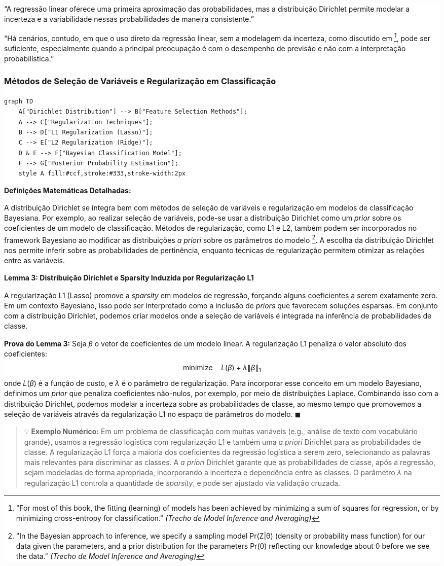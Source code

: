 “A regressão linear oferece uma primeira aproximação das probabilidades, mas a distribuição Dirichlet permite modelar a incerteza e a variabilidade nessas probabilidades de maneira consistente.”

“Há cenários, contudo, em que o uso direto da regressão linear, sem a modelagem da incerteza, como discutido em [^8.1], pode ser suficiente, especialmente quando a principal preocupação é com o desempenho de previsão e não com a interpretação probabilística.”

### Métodos de Seleção de Variáveis e Regularização em Classificação

```mermaid
graph TD
    A["Dirichlet Distribution"] --> B["Feature Selection Methods"];
    A --> C["Regularization Techniques"];
    B --> D["L1 Regularization (Lasso)"];
    C --> E["L2 Regularization (Ridge)"];
    D & E --> F["Bayesian Classification Model"];
    F --> G["Posterior Probability Estimation"];
    style A fill:#ccf,stroke:#333,stroke-width:2px
```

**Definições Matemáticas Detalhadas:**

A distribuição Dirichlet se integra bem com métodos de seleção de variáveis e regularização em modelos de classificação Bayesiana. Por exemplo, ao realizar seleção de variáveis, pode-se usar a distribuição Dirichlet como um *prior* sobre os coeficientes de um modelo de classificação. Métodos de regularização, como L1 e L2, também podem ser incorporados no framework Bayesiano ao modificar as distribuições *a priori* sobre os parâmetros do modelo [^8.4]. A escolha da distribuição Dirichlet nos permite inferir sobre as probabilidades de pertinência, enquanto técnicas de regularização permitem otimizar as relações entre as variáveis.

**Lemma 3: Distribuição Dirichlet e Sparsity Induzida por Regularização L1**

A regularização L1 (Lasso) promove a *sparsity* em modelos de regressão, forçando alguns coeficientes a serem exatamente zero. Em um contexto Bayesiano, isso pode ser interpretado como a inclusão de *priors* que favorecem soluções esparsas. Em conjunto com a distribuição Dirichlet, podemos criar modelos onde a seleção de variáveis é integrada na inferência de probabilidades de classe.

**Prova do Lemma 3:**
Seja $\beta$ o vetor de coeficientes de um modelo linear. A regularização L1 penaliza o valor absoluto dos coeficientes:
$$
\text{minimize} \quad L(\beta) + \lambda \|\beta\|_1
$$
onde $L(\beta)$ é a função de custo, e $\lambda$ é o parâmetro de regularização. Para incorporar esse conceito em um modelo Bayesiano, definimos um *prior* que penaliza coeficientes não-nulos, por exemplo, por meio de distribuições Laplace. Combinando isso com a distribuição Dirichlet, podemos modelar a incerteza sobre as probabilidades de classe, ao mesmo tempo que promovemos a seleção de variáveis através da regularização L1 no espaço de parâmetros do modelo. $\blacksquare$

> 💡 **Exemplo Numérico:** Em um problema de classificação com muitas variáveis (e.g., análise de texto com vocabulário grande), usamos a regressão logística com regularização L1 e também uma *a priori* Dirichlet para as probabilidades de classe. A regularização L1 força a maioria dos coeficientes da regressão logística a serem zero, selecionando as palavras mais relevantes para discriminar as classes. A *a priori* Dirichlet garante que as probabilidades de classe, após a regressão, sejam modeladas de forma apropriada, incorporando a incerteza e dependência entre as classes. O parâmetro $\lambda$ na regularização L1 controla a quantidade de *sparsity*, e pode ser ajustado via validação cruzada.


[^8.1]: "For most of this book, the fitting (learning) of models has been achieved by minimizing a sum of squares for regression, or by minimizing cross-entropy for classification." *(Trecho de Model Inference and Averaging)*
[^8.2]: "Denote the training data by Z = {z1, z2,...,zN}, with zi = (xi, yi), i = 1, 2, . . . , N." *(Trecho de Model Inference and Averaging)*
[^8.3]: "The corresponding fit μ(x) = ∑j=17 βjhj(x) is shown in the top left panel of Figure 8.2." *(Trecho de Model Inference and Averaging)*
[^8.4]: "In the Bayesian approach to inference, we specify a sampling model Pr(Z|θ) (density or probability mass function) for our data given the parameters, and a prior distribution for the parameters Pr(θ) reflecting our knowledge about θ before we see the data." *(Trecho de Model Inference and Averaging)*
[^8.5]: "The EM algorithm is a popular tool for simplifying difficult maximum likelihood problems. We first describe it in the context of a simple mixture model." *(Trecho de Model Inference and Averaging)*